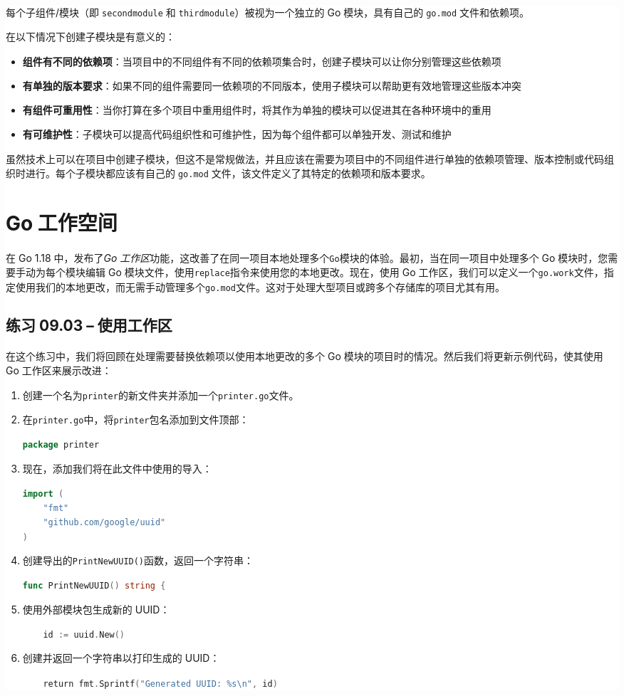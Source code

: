 每个子组件/模块（即 `secondmodule` 和 `thirdmodule`）被视为一个独立的 Go 模块，具有自己的 `go.mod` 文件和依赖项。

在以下情况下创建子模块是有意义的：

+   **组件有不同的依赖项**：当项目中的不同组件有不同的依赖项集合时，创建子模块可以让你分别管理这些依赖项

+   **有单独的版本要求**：如果不同的组件需要同一依赖项的不同版本，使用子模块可以帮助更有效地管理这些版本冲突

+   **有组件可重用性**：当你打算在多个项目中重用组件时，将其作为单独的模块可以促进其在各种环境中的重用

+   **有可维护性**：子模块可以提高代码组织性和可维护性，因为每个组件都可以单独开发、测试和维护

虽然技术上可以在项目中创建子模块，但这不是常规做法，并且应该在需要为项目中的不同组件进行单独的依赖项管理、版本控制或代码组织时进行。每个子模块都应该有自己的 `go.mod` 文件，该文件定义了其特定的依赖项和版本要求。

# Go 工作空间

在 Go 1.18 中，发布了*Go 工作区*功能，这改善了在同一项目本地处理多个`Go`模块的体验。最初，当在同一项目中处理多个 Go 模块时，您需要手动为每个模块编辑 Go 模块文件，使用`replace`指令来使用您的本地更改。现在，使用 Go 工作区，我们可以定义一个`go.work`文件，指定使用我们的本地更改，而无需手动管理多个`go.mod`文件。这对于处理大型项目或跨多个存储库的项目尤其有用。

## 练习 09.03 – 使用工作区

在这个练习中，我们将回顾在处理需要替换依赖项以使用本地更改的多个 Go 模块的项目时的情况。然后我们将更新示例代码，使其使用 Go 工作区来展示改进：

1.  创建一个名为`printer`的新文件夹并添加一个`printer.go`文件。

1.  在`printer.go`中，将`printer`包名添加到文件顶部：

    ```go
    package printer
    ```

1.  现在，添加我们将在此文件中使用的导入：

    ```go
    import (
        "fmt"
        "github.com/google/uuid"
    )
    ```

1.  创建导出的`PrintNewUUID()`函数，返回一个字符串：

    ```go
    func PrintNewUUID() string {
    ```

1.  使用外部模块包生成新的 UUID：

    ```go
        id := uuid.New()
    ```

1.  创建并返回一个字符串以打印生成的 UUID：

    ```go
        return fmt.Sprintf("Generated UUID: %s\n", id)
    ```
